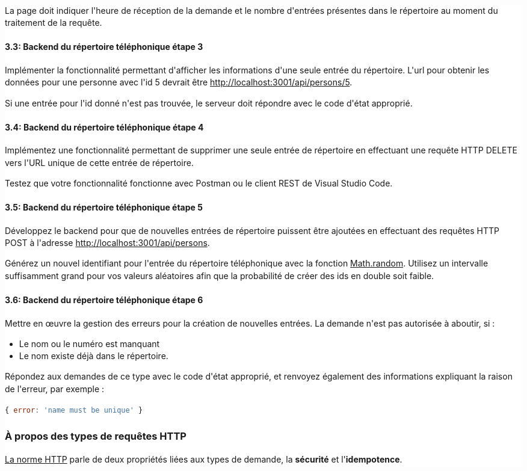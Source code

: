 
La page doit indiquer l'heure de réception de la demande et le nombre d'entrées présentes dans le répertoire au moment du traitement de la requête.

#### 3.3: Backend du répertoire téléphonique étape 3


Implémenter la fonctionnalité permettant d'afficher les informations d'une seule entrée du répertoire. L'url pour obtenir les données pour une personne avec l'id 5 devrait être <http://localhost:3001/api/persons/5>.

Si une entrée pour l'id donné n'est pas trouvée, le serveur doit répondre avec le code d'état approprié.

#### 3.4: Backend du répertoire téléphonique étape 4


Implémentez une fonctionnalité permettant de supprimer une seule entrée de répertoire en effectuant une requête HTTP DELETE vers l'URL unique de cette entrée de répertoire.


Testez que votre fonctionnalité fonctionne avec Postman ou le client REST de Visual Studio Code.


#### 3.5: Backend du répertoire téléphonique étape 5


Développez le backend pour que de nouvelles entrées de répertoire puissent être ajoutées en effectuant des requêtes HTTP POST à l'adresse <http://localhost:3001/api/persons>.


Générez un nouvel identifiant pour l'entrée du répertoire téléphonique avec la fonction [Math.random](https://developer.mozilla.org/en-US/docs/Web/JavaScript/Reference/Global_Objects/Math/random). Utilisez un intervalle suffisamment grand pour vos valeurs aléatoires afin que la probabilité de créer des ids en double soit faible.


#### 3.6: Backend du répertoire téléphonique étape 6




Mettre en œuvre la gestion des erreurs pour la création de nouvelles entrées. La demande n'est pas autorisée à aboutir, si :
- Le nom ou le numéro est manquant
- Le nom existe déjà dans le répertoire.


Répondez aux demandes de ce type avec le code d'état approprié, et renvoyez également des informations expliquant la raison de l'erreur, par exemple :

```js
{ error: 'name must be unique' }
```

</div>

<div class="content">


### À propos des types de requêtes HTTP

[La norme HTTP](https://www.rfc-editor.org/rfc/rfc9110.html#name-common-method-properties) parle de deux propriétés liées aux types de demande, la **sécurité** et l'**idempotence**.
